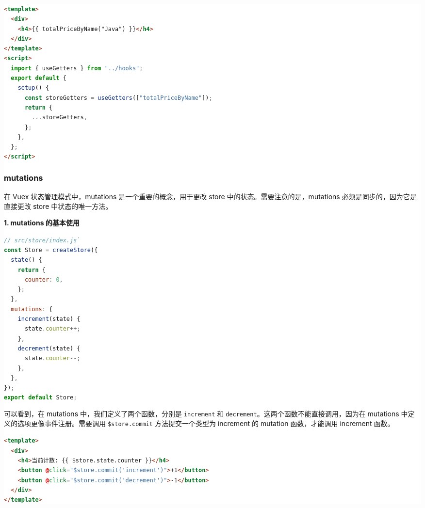 ```html
<template>
  <div>
    <h4>{{ totalPriceByName("Java") }}</h4>
  </div>
</template>
<script>
  import { useGetters } from "../hooks";
  export default {
    setup() {
      const storeGetters = useGetters(["totalPriceByName"]);
      return {
        ...storeGetters,
      };
    },
  };
</script>
```

### mutations

在 Vuex 状态管理模式中，mutations 是一个重要的概念，用于更改 store 中的状态。需要注意的是，mutations 必须是同步的，因为它是直接更改 store 中状态的唯一方法。

**1. mutations 的基本使用**

```js
// src/store/index.js`
const Store = createStore({
  state() {
    return {
      counter: 0,
    };
  },
  mutations: {
    increment(state) {
      state.counter++;
    },
    decrement(state) {
      state.counter--;
    },
  },
});
export default Store;
```

可以看到，在 mutations 中，我们定义了两个函数，分别是 `increment` 和 `decrement`。这两个函数不能直接调用，因为在 mutations 中定义的选项更像事件注册。需要调用 `$store.commit` 方法提交一个类型为 increment 的 mutation 函数，才能调用 increment 函数。

```html
<template>
  <div>
    <h4>当前计数: {{ $store.state.counter }}</h4>
    <button @click="$store.commit('increment')">+1</button>
    <button @click="$store.commit('decrement')">-1</button>
  </div>
</template>
```
